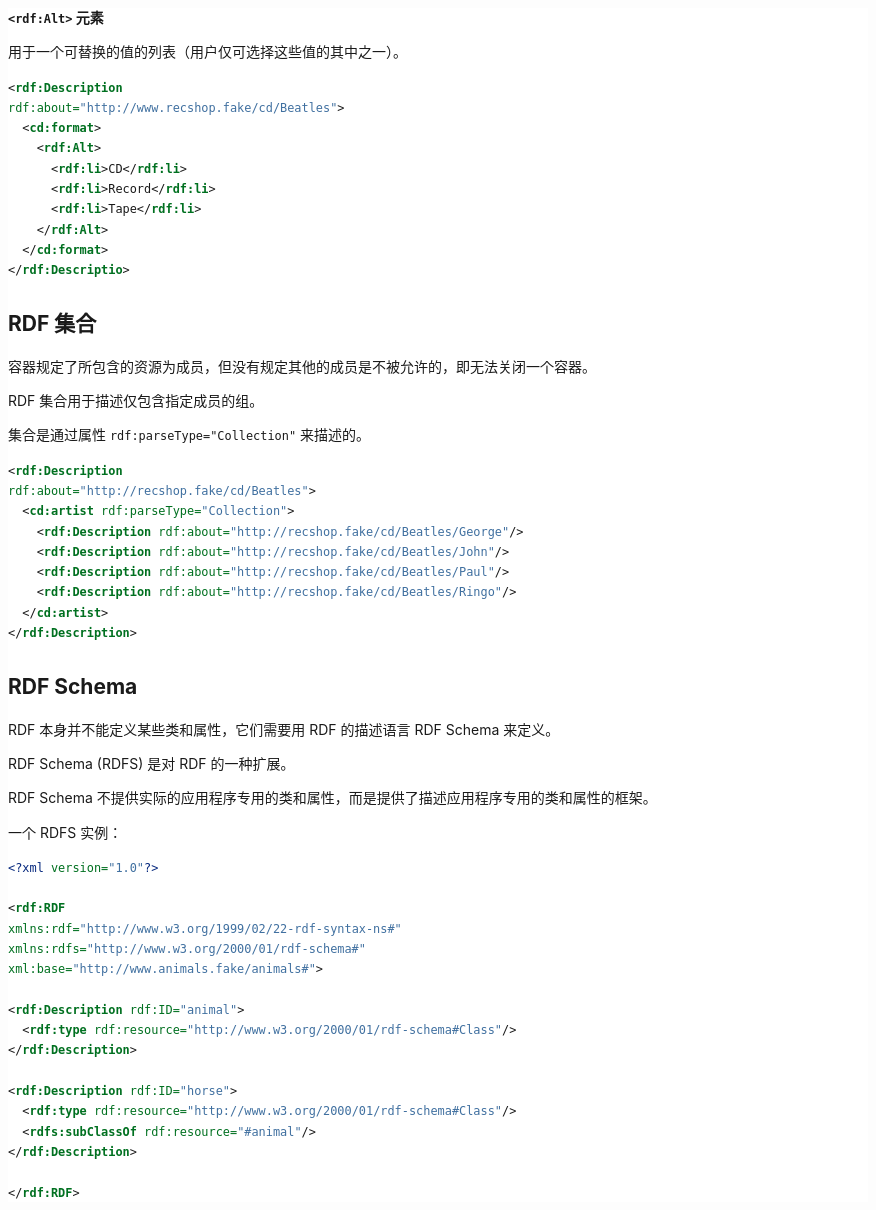 **`<rdf:Alt>` 元素**

用于一个可替换的值的列表（用户仅可选择这些值的其中之一）。

```xml
<rdf:Description 
rdf:about="http://www.recshop.fake/cd/Beatles">
  <cd:format>
    <rdf:Alt>
      <rdf:li>CD</rdf:li>
      <rdf:li>Record</rdf:li>
      <rdf:li>Tape</rdf:li>
    </rdf:Alt>
  </cd:format>
</rdf:Descriptio>
```

## RDF 集合

容器规定了所包含的资源为成员，但没有规定其他的成员是不被允许的，即无法关闭一个容器。

RDF 集合用于描述仅包含指定成员的组。

集合是通过属性 `rdf:parseType="Collection"` 来描述的。 

```xml
<rdf:Description 
rdf:about="http://recshop.fake/cd/Beatles">
  <cd:artist rdf:parseType="Collection">
    <rdf:Description rdf:about="http://recshop.fake/cd/Beatles/George"/>
    <rdf:Description rdf:about="http://recshop.fake/cd/Beatles/John"/>
    <rdf:Description rdf:about="http://recshop.fake/cd/Beatles/Paul"/>
    <rdf:Description rdf:about="http://recshop.fake/cd/Beatles/Ringo"/>
  </cd:artist>
</rdf:Description>
```

## RDF Schema

RDF 本身并不能定义某些类和属性，它们需要用 RDF 的描述语言 RDF Schema 来定义。

RDF Schema (RDFS) 是对 RDF 的一种扩展。

RDF Schema 不提供实际的应用程序专用的类和属性，而是提供了描述应用程序专用的类和属性的框架。

一个 RDFS 实例：

```xml
<?xml version="1.0"?>

<rdf:RDF 
xmlns:rdf="http://www.w3.org/1999/02/22-rdf-syntax-ns#"
xmlns:rdfs="http://www.w3.org/2000/01/rdf-schema#"
xml:base="http://www.animals.fake/animals#">

<rdf:Description rdf:ID="animal">
  <rdf:type rdf:resource="http://www.w3.org/2000/01/rdf-schema#Class"/>
</rdf:Description>

<rdf:Description rdf:ID="horse">
  <rdf:type rdf:resource="http://www.w3.org/2000/01/rdf-schema#Class"/>
  <rdfs:subClassOf rdf:resource="#animal"/>
</rdf:Description>

</rdf:RDF>
```

